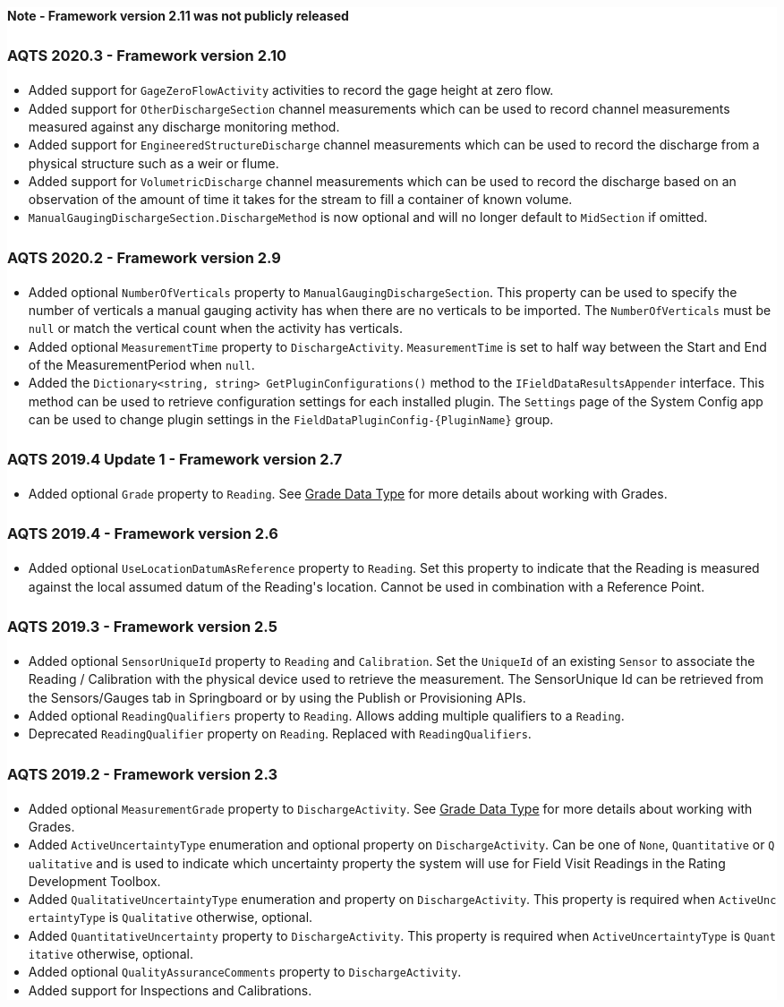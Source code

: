 #### Note - Framework version 2.11 was not publicly released

### AQTS 2020.3 - Framework version 2.10
- Added support for `GageZeroFlowActivity` activities to record the gage height at zero flow.
- Added support for `OtherDischargeSection` channel measurements which can be used to record channel measurements measured against any discharge monitoring method.
- Added support for `EngineeredStructureDischarge` channel measurements which can be used to record the discharge from a physical structure such as a weir or flume.
- Added support for `VolumetricDischarge` channel measurements which can be used to record the discharge based on an observation of the amount of time it takes for the stream to fill a container of known volume.
- `ManualGaugingDischargeSection.DischargeMethod` is now optional and will no longer default to `MidSection` if omitted.

### AQTS 2020.2 - Framework version 2.9
- Added optional `NumberOfVerticals` property to `ManualGaugingDischargeSection`. This property can be used to specify the number of verticals a manual gauging activity has when there are no verticals to be imported. The `NumberOfVerticals` must be `null` or match the vertical count when the activity has verticals.
- Added optional `MeasurementTime` property to `DischargeActivity`. `MeasurementTime` is set to half way between the Start and End of the MeasurementPeriod when `null`.
- Added the `Dictionary<string, string> GetPluginConfigurations()` method to the `IFieldDataResultsAppender` interface. This method can be used to retrieve configuration settings for each installed plugin. The `Settings` page of the System Config app can be used to change plugin settings in the `FieldDataPluginConfig-{PluginName}` group.

### AQTS 2019.4 Update 1 - Framework version 2.7
- Added optional `Grade` property to `Reading`. See [Grade Data Type](https://github.com/AquaticInformatics/aquarius-field-data-framework/blob/master/docs/Readme.md#grade-data-type) for more details about working with Grades.

### AQTS 2019.4 - Framework version 2.6
- Added optional `UseLocationDatumAsReference` property to `Reading`. Set this property to indicate that the Reading is measured against the local assumed datum of the Reading's location. Cannot be used in combination with a Reference Point.

### AQTS 2019.3 - Framework version 2.5
- Added optional `SensorUniqueId` property to `Reading` and `Calibration`. Set the `UniqueId` of an existing `Sensor` to associate the Reading / Calibration with the physical device used to retrieve the measurement. The SensorUnique Id can be retrieved from the Sensors/Gauges tab in Springboard or by using the Publish or Provisioning APIs.
- Added optional `ReadingQualifiers` property to `Reading`. Allows adding multiple qualifiers to a `Reading`.
- Deprecated `ReadingQualifier` property on `Reading`. Replaced with `ReadingQualifiers`. 

### AQTS 2019.2 - Framework version 2.3

- Added optional `MeasurementGrade` property to `DischargeActivity`. See [Grade Data Type](https://github.com/AquaticInformatics/aquarius-field-data-framework/blob/master/docs/Readme.md#grade-data-type) for more details about working with Grades.
- Added `ActiveUncertaintyType` enumeration and optional property on `DischargeActivity`. Can be one of `None`, `Quantitative` or `Qualitative` and is used to indicate which uncertainty property the system will use for Field Visit Readings in the Rating Development Toolbox.
- Added `QualitativeUncertaintyType` enumeration and property on `DischargeActivity`. This property is required when `ActiveUncertaintyType` is `Qualitative` otherwise, optional.
- Added `QuantitativeUncertainty` property to `DischargeActivity`. This property is required when `ActiveUncertaintyType` is `Quantitative` otherwise, optional.
- Added optional `QualityAssuranceComments` property to `DischargeActivity`.
- Added support for Inspections and Calibrations.
